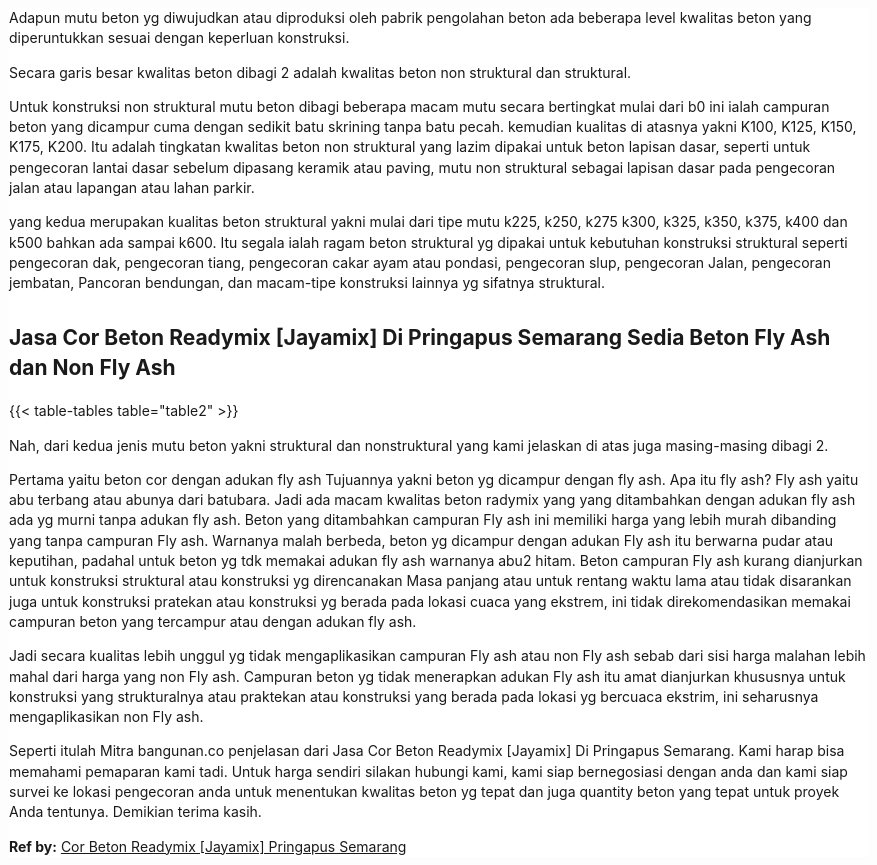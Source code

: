 Adapun mutu beton yg diwujudkan atau diproduksi oleh pabrik pengolahan beton ada beberapa level kwalitas beton yang diperuntukkan sesuai dengan keperluan konstruksi.

Secara garis besar kwalitas beton dibagi 2 adalah kwalitas beton non struktural dan struktural.

Untuk konstruksi non struktural mutu beton dibagi beberapa macam mutu secara bertingkat mulai dari b0 ini ialah campuran beton yang dicampur cuma dengan sedikit batu skrining tanpa batu pecah. kemudian kualitas di atasnya yakni K100, K125, K150, K175, K200. Itu adalah tingkatan kwalitas beton non struktural yang lazim dipakai untuk beton lapisan dasar, seperti untuk pengecoran lantai dasar sebelum dipasang keramik atau paving, mutu non struktural sebagai lapisan dasar pada pengecoran jalan atau lapangan atau lahan parkir.

yang kedua merupakan kualitas beton struktural yakni mulai dari tipe mutu k225, k250, k275 k300, k325, k350, k375, k400 dan k500 bahkan ada sampai k600. Itu segala ialah ragam beton struktural yg dipakai untuk kebutuhan konstruksi struktural seperti pengecoran dak, pengecoran tiang, pengecoran cakar ayam atau pondasi, pengecoran slup, pengecoran Jalan, pengecoran jembatan, Pancoran bendungan, dan macam-tipe konstruksi lainnya yg sifatnya struktural.

## Jasa Cor Beton Readymix \[Jayamix\] Di Pringapus Semarang Sedia Beton Fly Ash dan Non Fly Ash

{{< table-tables table="table2" >}}

Nah, dari kedua jenis mutu beton yakni struktural dan nonstruktural yang kami jelaskan di atas juga masing-masing dibagi 2.

Pertama yaitu beton cor dengan adukan fly ash Tujuannya yakni beton yg dicampur dengan fly ash. Apa itu fly ash? Fly ash yaitu abu terbang atau abunya dari batubara. Jadi ada macam kwalitas beton radymix yang yang ditambahkan dengan adukan fly ash ada yg murni tanpa adukan fly ash. Beton yang ditambahkan campuran Fly ash ini memiliki harga yang lebih murah dibanding yang tanpa campuran Fly ash. Warnanya malah berbeda, beton yg dicampur dengan adukan Fly ash itu berwarna pudar atau keputihan, padahal untuk beton yg tdk memakai adukan fly ash warnanya abu2 hitam. Beton campuran Fly ash kurang dianjurkan untuk konstruksi struktural atau konstruksi yg direncanakan Masa panjang atau untuk rentang waktu lama atau tidak disarankan juga untuk konstruksi pratekan atau konstruksi yg berada pada lokasi cuaca yang ekstrem, ini tidak direkomendasikan memakai campuran beton yang tercampur atau dengan adukan fly ash.

Jadi secara kualitas lebih unggul yg tidak mengaplikasikan campuran Fly ash atau non Fly ash sebab dari sisi harga malahan lebih mahal dari harga yang non Fly ash. Campuran beton yg tidak menerapkan adukan Fly ash itu amat dianjurkan khususnya untuk konstruksi yang strukturalnya atau praktekan atau konstruksi yang berada pada lokasi yg bercuaca ekstrim, ini seharusnya mengaplikasikan non Fly ash.

Seperti itulah Mitra bangunan.co penjelasan dari Jasa Cor Beton Readymix \[Jayamix\] Di Pringapus Semarang. Kami harap bisa memahami pemaparan kami tadi. Untuk harga sendiri silakan hubungi kami, kami siap bernegosiasi dengan anda dan kami siap survei ke lokasi pengecoran anda untuk menentukan kwalitas beton yg tepat dan juga quantity beton yang tepat untuk proyek Anda tentunya. Demikian terima kasih.

**Ref by:** [Cor Beton Readymix [Jayamix] Pringapus Semarang](https://id.wikipedia.org/wiki/Cor)
